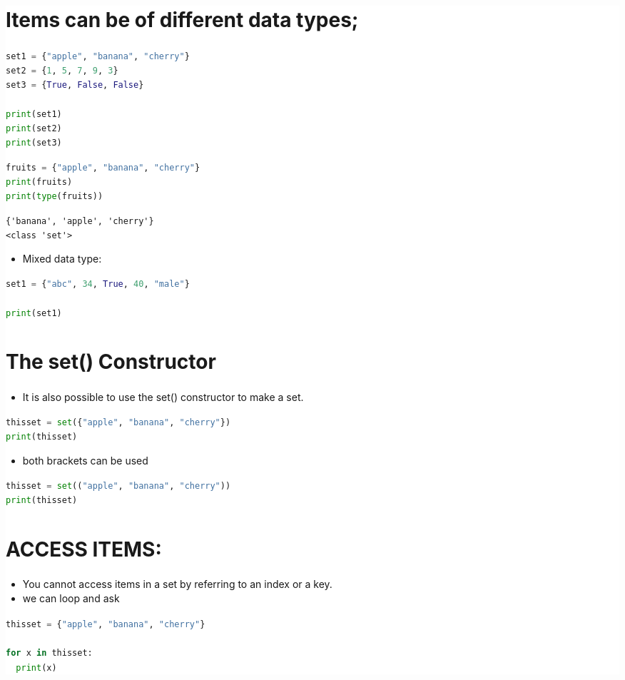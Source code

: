 # Items can be of different data types;

```py
set1 = {"apple", "banana", "cherry"}
set2 = {1, 5, 7, 9, 3}
set3 = {True, False, False}

print(set1)
print(set2)
print(set3)
```

```py
fruits = {"apple", "banana", "cherry"}
print(fruits)
print(type(fruits))
```

```
{'banana', 'apple', 'cherry'}
<class 'set'>
```

- Mixed data type:

```py
set1 = {"abc", 34, True, 40, "male"}

print(set1)

```

# The set() Constructor

- It is also possible to use the set() constructor to make a set.

```py
thisset = set({"apple", "banana", "cherry"})
print(thisset)
```

- both brackets can be used

```py
thisset = set(("apple", "banana", "cherry"))
print(thisset)
```

# ACCESS ITEMS:

- You cannot access items in a set by referring to an index or a key.
- we can loop and ask

```py
thisset = {"apple", "banana", "cherry"}

for x in thisset:
  print(x)
```
